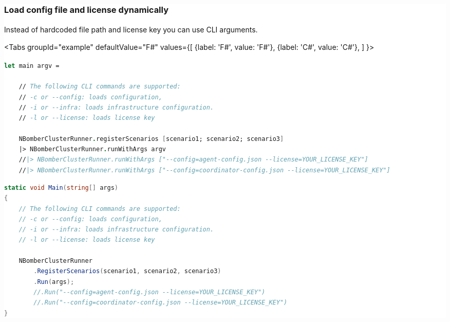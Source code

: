 ### Load config file and license dynamically

Instead of hardcoded file path and license key you can use CLI arguments.

<Tabs
  groupId="example"
  defaultValue="F#"
  values={[
    {label: 'F#', value: 'F#'},
    {label: 'C#', value: 'C#'},
  ]
}>

<TabItem value="F#">

```fsharp
let main argv =

    // The following CLI commands are supported:
    // -c or --config: loads configuration,
    // -i or --infra: loads infrastructure configuration.
    // -l or --license: loads license key
    
    NBomberClusterRunner.registerScenarios [scenario1; scenario2; scenario3]
    |> NBomberClusterRunner.runWithArgs argv
    //|> NBomberClusterRunner.runWithArgs ["--config=agent-config.json --license=YOUR_LICENSE_KEY"]
    //|> NBomberClusterRunner.runWithArgs ["--config=coordinator-config.json --license=YOUR_LICENSE_KEY"]
```

</TabItem>

<TabItem value="C#">

```csharp
static void Main(string[] args)
{
    // The following CLI commands are supported:
    // -c or --config: loads configuration,
    // -i or --infra: loads infrastructure configuration.
    // -l or --license: loads license key

    NBomberClusterRunner
        .RegisterScenarios(scenario1, scenario2, scenario3)                
        .Run(args);
        //.Run("--config=agent-config.json --license=YOUR_LICENSE_KEY")
        //.Run("--config=coordinator-config.json --license=YOUR_LICENSE_KEY")
}
```

</TabItem>
</Tabs>
